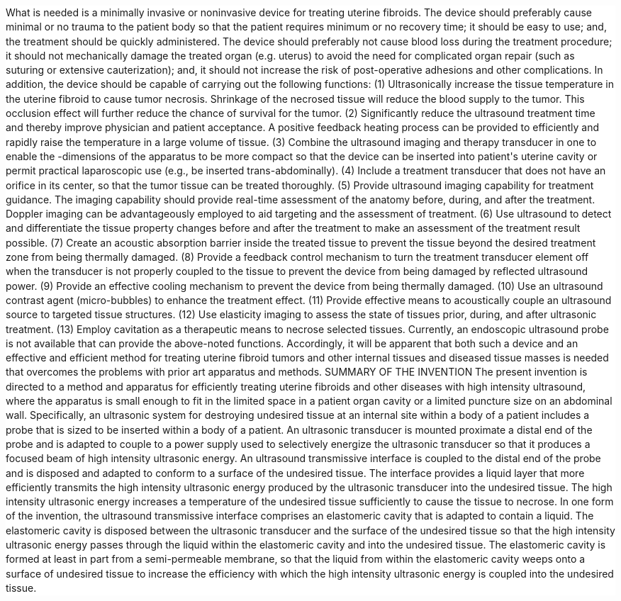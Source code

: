 What is needed is a minimally invasive or noninvasive device for treating uterine fibroids. The device should preferably cause minimal or no trauma to the patient body so that the patient requires minimum or no recovery time; it should be easy to use; and, the treatment should be quickly administered. The device should preferably not cause blood loss during the treatment procedure; it should not mechanically damage the treated organ (e.g. uterus) to avoid the need for complicated organ repair (such as suturing or extensive cauterization); and, it should not increase the risk of post-operative adhesions and other complications. In addition, the device should be capable of carrying out the following functions:
(1) Ultrasonically increase the tissue temperature in the uterine fibroid to cause tumor necrosis. Shrinkage of the necrosed tissue will reduce the blood supply to the tumor. This occlusion effect will further reduce the chance of survival for the tumor.
(2) Significantly reduce the ultrasound treatment time and thereby improve physician and patient acceptance. A positive feedback heating process can be provided to efficiently and rapidly raise the temperature in a large volume of tissue.
(3) Combine the ultrasound imaging and therapy transducer in one to enable the -dimensions of the apparatus to be more compact so that the device can be inserted into patient's uterine cavity or permit practical laparoscopic use (e.g., be inserted trans-abdominally).
(4) Include a treatment transducer that does not have an orifice in its center, so that the tumor tissue can be treated thoroughly.
(5) Provide ultrasound imaging capability for treatment guidance. The imaging capability should provide real-time assessment of the anatomy before, during, and after the treatment. Doppler imaging can be advantageously employed to aid targeting and the assessment of treatment.
(6) Use ultrasound to detect and differentiate the tissue property changes before and after the treatment to make an assessment of the treatment result possible.
(7) Create an acoustic absorption barrier inside the treated tissue to prevent the tissue beyond the desired treatment zone from being thermally damaged.
(8) Provide a feedback control mechanism to turn the treatment transducer element off when the transducer is not properly coupled to the tissue to prevent the device from being damaged by reflected ultrasound power.
(9) Provide an effective cooling mechanism to prevent the device from being thermally damaged.
(10) Use an ultrasound contrast agent (micro-bubbles) to enhance the treatment effect.
(11) Provide effective means to acoustically couple an ultrasound source to targeted tissue structures.
(12) Use elasticity imaging to assess the state of tissues prior, during, and after ultrasonic treatment.
(13) Employ cavitation as a therapeutic means to necrose selected tissues.
Currently, an endoscopic ultrasound probe is not available that can provide the above-noted functions. Accordingly, it will be apparent that both such a device and an effective and efficient method for treating uterine fibroid tumors and other internal tissues and diseased tissue masses is needed that overcomes the problems with prior art apparatus and methods.
SUMMARY OF THE INVENTION
The present invention is directed to a method and apparatus for efficiently treating uterine fibroids and other diseases with high intensity ultrasound, where the apparatus is small enough to fit in the limited space in a patient organ cavity or a limited puncture size on an abdominal wall.
Specifically, an ultrasonic system for destroying undesired tissue at an internal site within a body of a patient includes a probe that is sized to be inserted within a body of a patient. An ultrasonic transducer is mounted proximate a distal end of the probe and is adapted to couple to a power supply used to selectively energize the ultrasonic transducer so that it produces a focused beam of high intensity ultrasonic energy. An ultrasound transmissive interface is coupled to the distal end of the probe and is disposed and adapted to conform to a surface of the undesired tissue. The interface provides a liquid layer that more efficiently transmits the high intensity ultrasonic energy produced by the ultrasonic transducer into the undesired tissue. The high intensity ultrasonic energy increases a temperature of the undesired tissue sufficiently to cause the tissue to necrose.
In one form of the invention, the ultrasound transmissive interface comprises an elastomeric cavity that is adapted to contain a liquid. The elastomeric cavity is disposed between the ultrasonic transducer and the surface of the undesired tissue so that the high intensity ultrasonic energy passes through the liquid within the elastomeric cavity and into the undesired tissue. The elastomeric cavity is formed at least in part from a semi-permeable membrane, so that the liquid from within the elastomeric cavity weeps onto a surface of undesired tissue to increase the efficiency with which the high intensity ultrasonic energy is coupled into the undesired tissue.